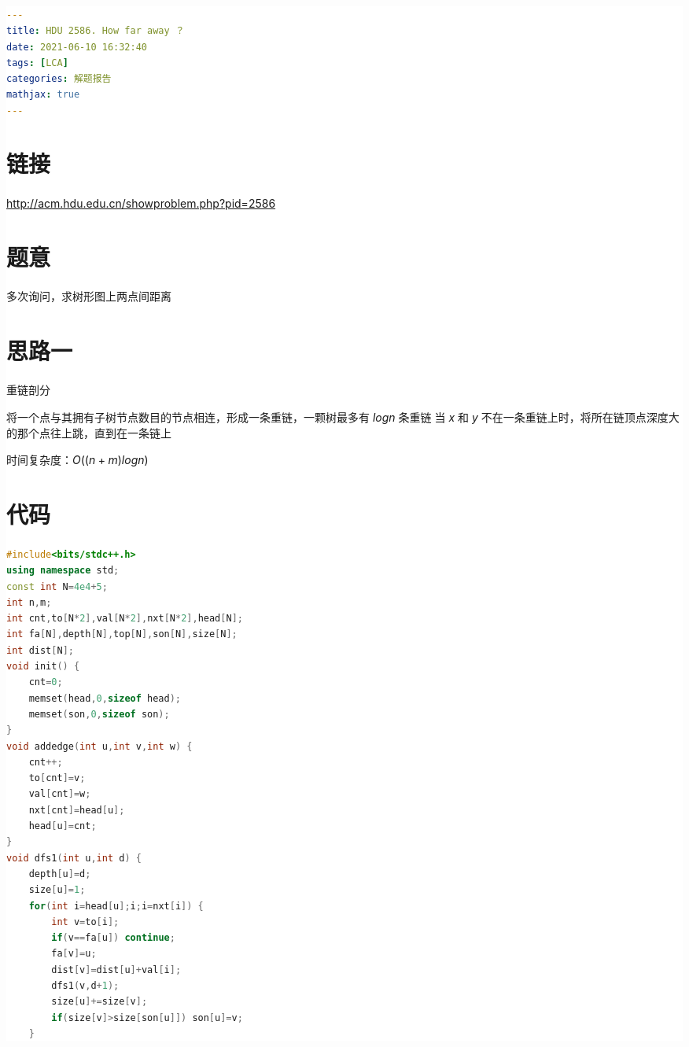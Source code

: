 ```yaml
---
title: HDU 2586. How far away ？
date: 2021-06-10 16:32:40
tags: [LCA]
categories: 解题报告
mathjax: true
---
```


# 链接

<http://acm.hdu.edu.cn/showproblem.php?pid=2586>

# 题意

多次询问，求树形图上两点间距离



# 思路一

重链剖分

将一个点与其拥有子树节点数目的节点相连，形成一条重链，一颗树最多有 $logn$ 条重链
当 $x$ 和 $y$ 不在一条重链上时，将所在链顶点深度大的那个点往上跳，直到在一条链上

时间复杂度：$O((n+m)logn)$

# 代码

```cpp
#include<bits/stdc++.h>
using namespace std;
const int N=4e4+5;
int n,m;
int cnt,to[N*2],val[N*2],nxt[N*2],head[N];
int fa[N],depth[N],top[N],son[N],size[N];
int dist[N];
void init() {
    cnt=0;
    memset(head,0,sizeof head);
    memset(son,0,sizeof son);
}
void addedge(int u,int v,int w) {
    cnt++;
    to[cnt]=v;
    val[cnt]=w;
    nxt[cnt]=head[u];
    head[u]=cnt;
}
void dfs1(int u,int d) {
    depth[u]=d;
    size[u]=1;
    for(int i=head[u];i;i=nxt[i]) {
        int v=to[i];
        if(v==fa[u]) continue;
        fa[v]=u;
        dist[v]=dist[u]+val[i];
        dfs1(v,d+1);
        size[u]+=size[v];
        if(size[v]>size[son[u]]) son[u]=v;
    }
```